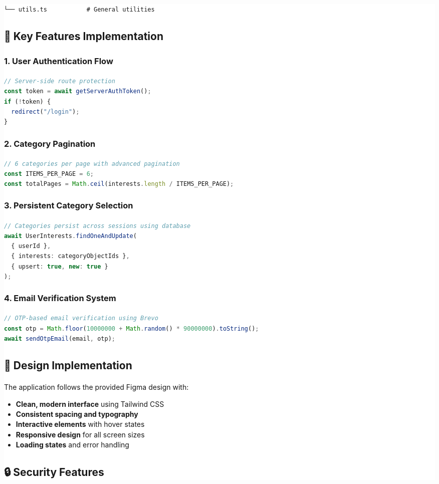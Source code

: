 ```
└── utils.ts           # General utilities
```

## 🎨 Key Features Implementation

### 1. User Authentication Flow

```typescript
// Server-side route protection
const token = await getServerAuthToken();
if (!token) {
  redirect("/login");
}
```

### 2. Category Pagination

```typescript
// 6 categories per page with advanced pagination
const ITEMS_PER_PAGE = 6;
const totalPages = Math.ceil(interests.length / ITEMS_PER_PAGE);
```

### 3. Persistent Category Selection

```typescript
// Categories persist across sessions using database
await UserInterests.findOneAndUpdate(
  { userId },
  { interests: categoryObjectIds },
  { upsert: true, new: true }
);
```

### 4. Email Verification System

```typescript
// OTP-based email verification using Brevo
const otp = Math.floor(10000000 + Math.random() * 90000000).toString();
await sendOtpEmail(email, otp);
```

## 🎨 Design Implementation

The application follows the provided Figma design with:

- **Clean, modern interface** using Tailwind CSS
- **Consistent spacing and typography**
- **Interactive elements** with hover states
- **Responsive design** for all screen sizes
- **Loading states** and error handling

## 🔒 Security Features
